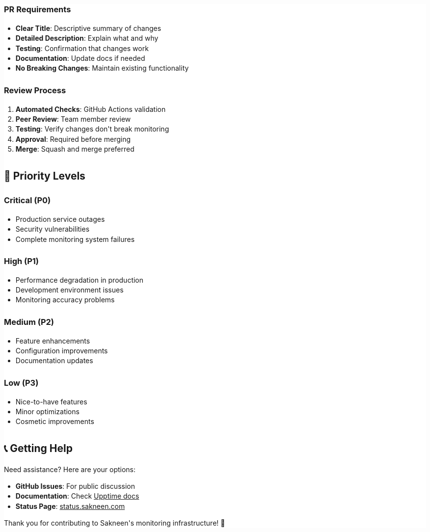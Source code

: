 ### PR Requirements

- **Clear Title**: Descriptive summary of changes
- **Detailed Description**: Explain what and why
- **Testing**: Confirmation that changes work
- **Documentation**: Update docs if needed
- **No Breaking Changes**: Maintain existing functionality

### Review Process

1. **Automated Checks**: GitHub Actions validation
2. **Peer Review**: Team member review
3. **Testing**: Verify changes don't break monitoring
4. **Approval**: Required before merging
5. **Merge**: Squash and merge preferred

## 🎯 Priority Levels

### Critical (P0)
- Production service outages
- Security vulnerabilities
- Complete monitoring system failures

### High (P1)
- Performance degradation in production
- Development environment issues
- Monitoring accuracy problems

### Medium (P2)
- Feature enhancements
- Configuration improvements
- Documentation updates

### Low (P3)
- Nice-to-have features
- Minor optimizations
- Cosmetic improvements

## 📞 Getting Help

Need assistance? Here are your options:

- **GitHub Issues**: For public discussion
- **Documentation**: Check [Upptime docs](https://upptime.js.org/docs)
- **Status Page**: [status.sakneen.com](https://status.sakneen.com)

Thank you for contributing to Sakneen's monitoring infrastructure! 🚀
